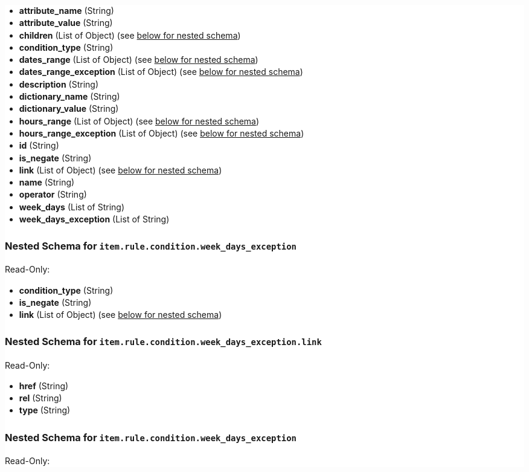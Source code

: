 - **attribute_name** (String)
- **attribute_value** (String)
- **children** (List of Object) (see [below for nested schema](#nestedobjatt--item--rule--condition--children))
- **condition_type** (String)
- **dates_range** (List of Object) (see [below for nested schema](#nestedobjatt--item--rule--condition--dates_range))
- **dates_range_exception** (List of Object) (see [below for nested schema](#nestedobjatt--item--rule--condition--dates_range_exception))
- **description** (String)
- **dictionary_name** (String)
- **dictionary_value** (String)
- **hours_range** (List of Object) (see [below for nested schema](#nestedobjatt--item--rule--condition--hours_range))
- **hours_range_exception** (List of Object) (see [below for nested schema](#nestedobjatt--item--rule--condition--hours_range_exception))
- **id** (String)
- **is_negate** (String)
- **link** (List of Object) (see [below for nested schema](#nestedobjatt--item--rule--condition--link))
- **name** (String)
- **operator** (String)
- **week_days** (List of String)
- **week_days_exception** (List of String)

<a id="nestedobjatt--item--rule--condition--children"></a>
### Nested Schema for `item.rule.condition.week_days_exception`

Read-Only:

- **condition_type** (String)
- **is_negate** (String)
- **link** (List of Object) (see [below for nested schema](#nestedobjatt--item--rule--condition--week_days_exception--link))

<a id="nestedobjatt--item--rule--condition--week_days_exception--link"></a>
### Nested Schema for `item.rule.condition.week_days_exception.link`

Read-Only:

- **href** (String)
- **rel** (String)
- **type** (String)



<a id="nestedobjatt--item--rule--condition--dates_range"></a>
### Nested Schema for `item.rule.condition.week_days_exception`

Read-Only:
